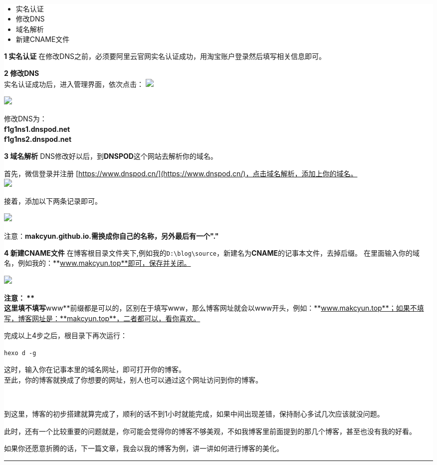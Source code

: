 - 实名认证
- 修改DNS
- 域名解析
- 新建CNAME文件


**1 实名认证**
在修改DNS之前，必须要阿里云官网实名认证成功，用淘宝账户登录然后填写相关信息即可。


**2 修改DNS**  
实名认证成功后，进入管理界面，依次点击： 
![](http://media.makcyun.top/Ft9CnDVTNm1WFZMegkca8SaOokfW)

![](http://media.makcyun.top/FtOks38CUKdJga4Q-rlSXjcdezPs)


修改DNS为：  
**f1g1ns1.dnspod.net  
f1g1ns2.dnspod.net**


**3 域名解析**
DNS修改好以后，到**DNSPOD**这个网站去解析你的域名。  

首先，微信登录并注册 [https://www.dnspod.cn/](https://www.dnspod.cn/)，点击域名解析，添加上你的域名。  
![](http://media.makcyun.top/FuS2HLF9F9v9wvYiloqF8kpWMh8V)

接着，添加以下两条记录即可。

![](http://media.makcyun.top/FojJP59gDAOuk41RMtCvEkuKijo2)


注意：**makcyun.github.io.**需换成你自己的名称，另外最后有一个**"."**

**4 新建CNAME文件**
在博客根目录文件夹下,例如我的`D:\blog\source`，新建名为**CNAME**的记事本文件，去掉后缀。
在里面输入你的域名，例如我的：**www.makcyun.top**即可，保存并关闭。

![](http://media.makcyun.top/FmmCR8YMx-heNEiN9RFb4MkEbFA0)

**注意： **  
这里填不填写**www**前缀都是可以的，区别在于填写www，那么博客网址就会以www开头，例如：**www.makcyun.top**；如果不填写，博客网址是：**makcyun.top**，二者都可以，看你喜欢。

完成以上4步之后，根目录下再次运行：  

	hexo d -g  

这时，输入你在记事本里的域名网址，即可打开你的博客。  
至此，你的博客就换成了你想要的网址，别人也可以通过这个网址访问到你的博客。 

<br />

到这里，博客的初步搭建就算完成了，顺利的话不到1小时就能完成，如果中间出现差错，保持耐心多试几次应该就没问题。  

此时，还有一个比较重要的问题就是，你可能会觉得你的博客不够美观，不如我博客里前面提到的那几个博客，甚至也没有我的好看。  

如果你还愿意折腾的话，下一篇文章，我会以我的博客为例，讲一讲如何进行博客的美化。




<hr />





